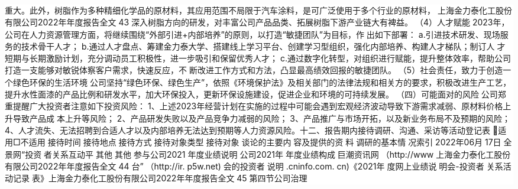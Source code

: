 重大。此外，树脂作为多种精细化学品的原材料，其应用范围不局限于汽车涂料，是可广泛使用于多个行业的原材料，
上海金力泰化工股份有限公司2022年年度报告全文
43
深入树脂方向的研发，对丰富公司产品品类、拓展树脂下游产业链大有裨益。
（4）人才赋能
2023年，公司在人力资源管理方面，将继续围绕“外部引进+内部培养”的原则，以打造“敏捷团队”为目标，作
出如下部署：
a.引进技术研发、现场服务的技术骨干人才；
b.通过人才盘点、筹建金力泰大学、搭建线上学习平台、创建学习型组织，强化内部培养、构建人才梯队；制订人
才短期与长期激励计划，充分调动员工积极性，进一步吸引和保留优秀人才；
c.通过数字化转型，对组织进行赋能，提升整体效率，帮助公司打造一支能够对敏锐体察客户需求，快速反应，不
断改进工作方式和方法，凸显最高绩效回报的敏捷团队。
（5）社会责任，致力于创造一个绿色环保的生活环境
公司坚持“绿色环保、绿色生产”，依照《环境保护法》及相关部门的法律法规和相关方的要求，积极改进生产工艺，
提升水性面漆的产品比例和研发水平，加大环保投入，更新环保设施建设，促进企业和环境的可持续发展。
（四）可能面对的风险
公司郑重提醒广大投资者注意如下投资风险：
1、上述2023年经营计划在实施的过程中可能会遇到宏观经济波动导致下游需求减弱、原材料价格上升导致产品成
本上升等风险；
2、产品研发失败以及产品竞争力减弱的风险；
3、产品推广与市场开拓，以及新业务布局不及预期的风险；
4、人才流失、无法招聘到合适人才以及内部培养无法达到预期等人力资源风险。十二、报告期内接待调研、沟通、采访等活动登记表
适用□不适用
接待时间
接待地点
接待方式
接待对象类型
接待对象
谈论的主要内
容及提供的资
料
调研的基本情
况索引
2022年06月
17日
全景网“投资
者关系互动平
其他
其他
参与公司2021
年度业绩说明
公司2021年
年度业绩构成
巨潮资讯网
（http://www
上海金力泰化工股份有限公司2022年年度报告全文
44
台”
（http://ir.
p5w.net)
会的投资者
说明
.cninfo.com.
cn)《2021年
度网上业绩说
明会-投资者
关系活动记录
表》上海金力泰化工股份有限公司2022年年度报告全文
45
第四节公司治理